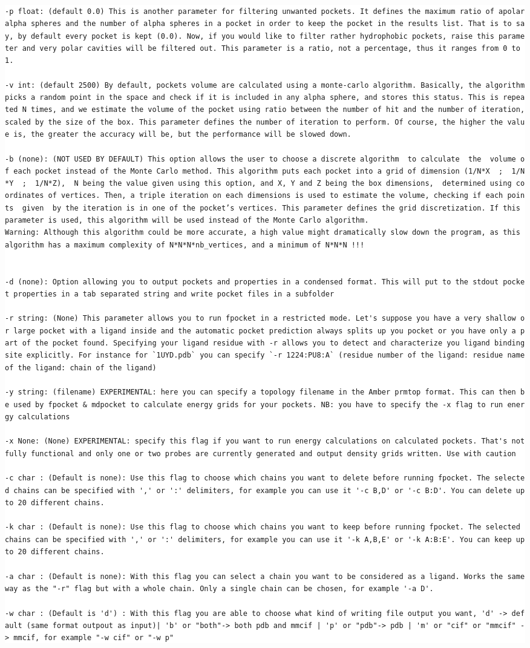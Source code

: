     -p float: (default 0.0) This is another parameter for filtering unwanted pockets. It defines the maximum ratio of apolar alpha spheres and the number of alpha spheres in a pocket in order to keep the pocket in the results list. That is to say, by default every pocket is kept (0.0). Now, if you would like to filter rather hydrophobic pockets, raise this parameter and very polar cavities will be filtered out. This parameter is a ratio, not a percentage, thus it ranges from 0 to 1.
    
    -v int: (default 2500) By default, pockets volume are calculated using a monte-carlo algorithm. Basically, the algorithm picks a random point in the space and check if it is included in any alpha sphere, and stores this status. This is repeated N times, and we estimate the volume of the pocket using ratio between the number of hit and the number of iteration, scaled by the size of the box. This parameter defines the number of iteration to perform. Of course, the higher the value is, the greater the accuracy will be, but the performance will be slowed down.
    
    -b (none): (NOT USED BY DEFAULT) This option allows the user to choose a discrete algorithm  to calculate  the  volume of each pocket instead of the Monte Carlo method. This algorithm puts each pocket into a grid of dimension (1/N*X  ;  1/N*Y  ;  1/N*Z),  N being the value given using this option, and X, Y and Z being the box dimensions,  determined using coordinates of vertices. Then, a triple iteration on each dimensions is used to estimate the volume, checking if each points  given  by the iteration is in one of the pocket’s vertices. This parameter defines the grid discretization. If this parameter is used, this algorithm will be used instead of the Monte Carlo algorithm. 
    Warning: Although this algorithm could be more accurate, a high value might dramatically slow down the program, as this algorithm has a maximum complexity of N*N*N*nb_vertices, and a minimum of N*N*N !!!


    -d (none): Option allowing you to output pockets and properties in a condensed format. This will put to the stdout pocket properties in a tab separated string and write pocket files in a subfolder
    
    -r string: (None) This parameter allows you to run fpocket in a restricted mode. Let's suppose you have a very shallow or large pocket with a ligand inside and the automatic pocket prediction always splits up you pocket or you have only a part of the pocket found. Specifying your ligand residue with -r allows you to detect and characterize you ligand binding site explicitly. For instance for `1UYD.pdb` you can specify `-r 1224:PU8:A` (residue number of the ligand: residue name of the ligand: chain of the ligand)
    
    -y string: (filename) EXPERIMENTAL: here you can specify a topology filename in the Amber prmtop format. This can then be used by fpocket & mdpocket to calculate energy grids for your pockets. NB: you have to specify the -x flag to run energy calculations
    
    -x None: (None) EXPERIMENTAL: specify this flag if you want to run energy calculations on calculated pockets. That's not fully functional and only one or two probes are currently generated and output density grids written. Use with caution
    
    -c char : (Default is none): Use this flag to choose which chains you want to delete before running fpocket. The selected chains can be specified with ',' or ':' delimiters, for example you can use it '-c B,D' or '-c B:D'. You can delete up to 20 different chains.
    
    -k char : (Default is none): Use this flag to choose which chains you want to keep before running fpocket. The selected chains can be specified with ',' or ':' delimiters, for example you can use it '-k A,B,E' or '-k A:B:E'. You can keep up to 20 different chains.
    
    -a char : (Default is none): With this flag you can select a chain you want to be considered as a ligand. Works the same way as the "-r" flag but with a whole chain. Only a single chain can be chosen, for example '-a D'.
    
    -w char : (Default is 'd') : With this flag you are able to choose what kind of writing file output you want, 'd' -> default (same format outpout as input)| 'b' or "both"-> both pdb and mmcif | 'p' or "pdb"-> pdb | 'm' or "cif" or "mmcif" -> mmcif, for example "-w cif" or "-w p"
